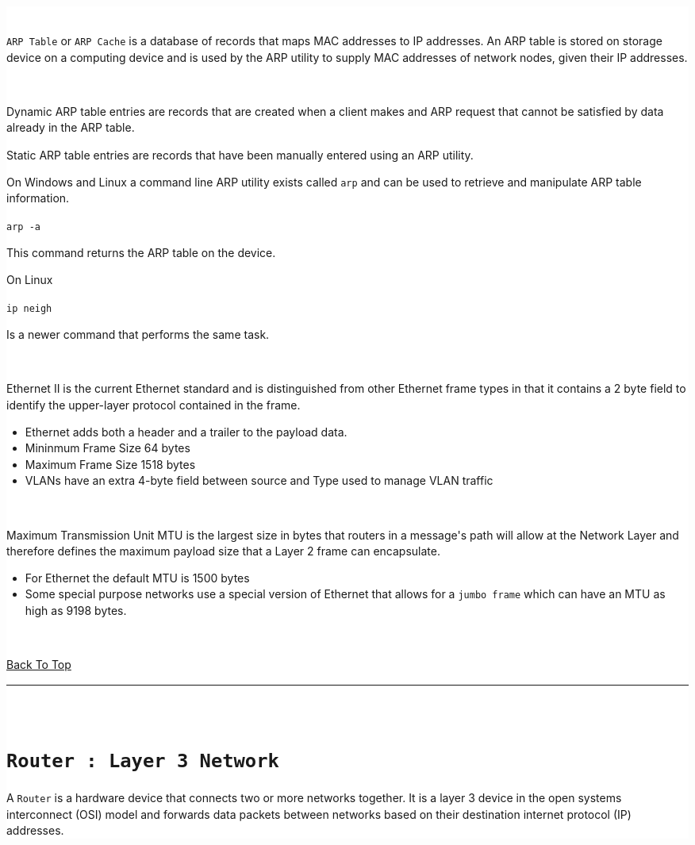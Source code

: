<br>

`ARP Table` or `ARP Cache` is a database of records that maps MAC addresses to IP addresses. An ARP table is stored on storage device on a computing device and is used by the ARP utility to supply MAC addresses of network nodes, given their IP addresses. 

<br>

Dynamic ARP table entries are records that are created when a client makes and ARP request that cannot be satisfied by data already in the ARP table. 

Static ARP table entries are records that have been manually entered using an ARP utility. 

On Windows and Linux a command line ARP utility exists called `arp` and can be used to retrieve and manipulate ARP table information.

    arp -a

This command returns the ARP table on the device.

On Linux

    ip neigh

Is a newer command that performs the same task.

<br>

Ethernet II is the current Ethernet standard and is distinguished from other Ethernet frame types in that it contains a 2 byte field to identify the upper-layer protocol contained in the frame. 
* Ethernet adds both a header and a trailer to the payload data.
* Mininmum Frame Size 64 bytes
* Maximum Frame Size 1518 bytes
* VLANs have an extra 4-byte field between source and Type used to manage VLAN traffic

<br>

Maximum Transmission Unit MTU is the largest size in bytes that routers in a message's path will allow at the Network Layer and therefore defines the maximum payload size that a Layer 2 frame can encapsulate. 
* For Ethernet the default MTU is 1500 bytes
* Some special purpose networks use a special version of Ethernet that allows for a `jumbo frame` which can have an MTU as high as 9198 bytes.


<br>

[Back To Top](#networking-overview)

___

<br>

# `Router : Layer 3 Network`

A `Router` is a hardware device that connects two or more networks together. It is a layer 3 device in the open systems interconnect (OSI) model and forwards data packets between networks based on their destination internet protocol (IP) addresses.
